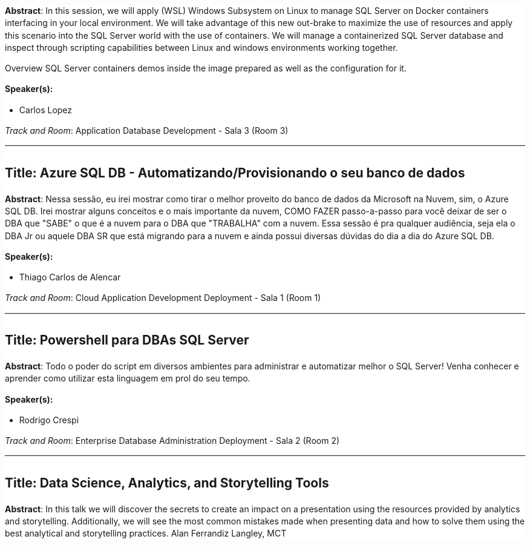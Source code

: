 **Abstract**:
In this session, we will apply (WSL) Windows Subsystem on Linux to manage SQL  Server on Docker containers interfacing in your local environment.
We will take advantage of this new out-brake to maximize the use of resources and apply this scenario into the SQL Server world with the use of containers. We will manage a containerized SQL Server database and inspect through scripting capabilities between Linux and windows environments working together.

Overview SQL Server containers demos inside the image prepared as well as the configuration for it.
 
**Speaker(s):**
- Carlos Lopez
 
*Track and Room*: Application  Database Development - Sala 3 (Room 3)
 
----------------------------------------------------------------------------------- 
 
 
## Title: Azure SQL DB - Automatizando/Provisionando o seu banco de dados
 
**Abstract**:
Nessa sessão, eu irei mostrar como tirar o melhor proveito do banco de dados da Microsoft na Nuvem, sim, o Azure SQL DB. Irei mostrar alguns conceitos e o mais importante da nuvem, COMO FAZER passo-a-passo para você deixar de ser o DBA que "SABE" o que é a nuvem para o DBA que "TRABALHA" com a nuvem. Essa sessão é pra qualquer audiência, seja ela o DBA Jr ou aquele DBA SR que está migrando para a nuvem e ainda possui diversas dúvidas do dia a dia do Azure SQL DB.
 
**Speaker(s):**
- Thiago Carlos de Alencar
 
*Track and Room*: Cloud Application Development  Deployment - Sala 1 (Room 1)
 
----------------------------------------------------------------------------------- 
 
 
## Title: Powershell para DBAs SQL Server
 
**Abstract**:
Todo o poder do script em diversos ambientes para administrar e automatizar melhor o SQL Server!
Venha conhecer e aprender como utilizar esta linguagem em prol do seu tempo.
 
**Speaker(s):**
- Rodrigo Crespi
 
*Track and Room*: Enterprise Database Administration  Deployment - Sala 2 (Room 2)
 
----------------------------------------------------------------------------------- 
 
 
## Title: Data Science, Analytics, and Storytelling Tools
 
**Abstract**:
In this talk we will discover the secrets to create an impact on a presentation using the resources provided by analytics and storytelling. Additionally, we will see the most common mistakes made when presenting data and how to solve them using the best analytical and storytelling practices.
Alan Ferrandiz Langley, MCT
 